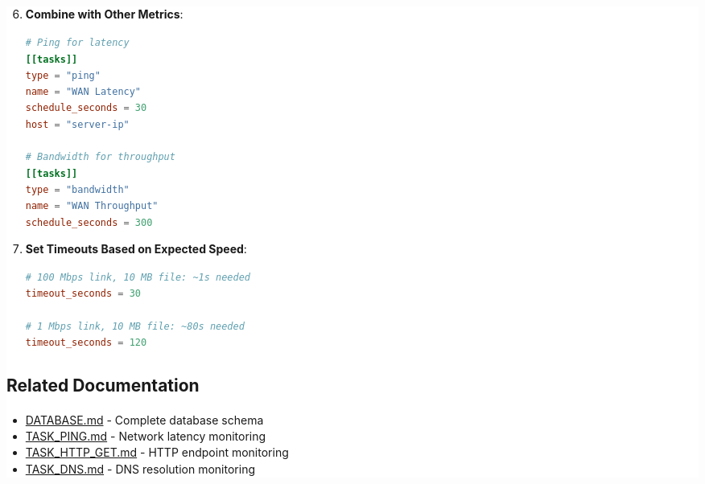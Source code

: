 6. **Combine with Other Metrics**:
   ```toml
   # Ping for latency
   [[tasks]]
   type = "ping"
   name = "WAN Latency"
   schedule_seconds = 30
   host = "server-ip"

   # Bandwidth for throughput
   [[tasks]]
   type = "bandwidth"
   name = "WAN Throughput"
   schedule_seconds = 300
   ```

7. **Set Timeouts Based on Expected Speed**:
   ```toml
   # 100 Mbps link, 10 MB file: ~1s needed
   timeout_seconds = 30

   # 1 Mbps link, 10 MB file: ~80s needed
   timeout_seconds = 120
   ```

## Related Documentation

- [DATABASE.md](DATABASE.md) - Complete database schema
- [TASK_PING.md](TASK_PING.md) - Network latency monitoring
- [TASK_HTTP_GET.md](TASK_HTTP_GET.md) - HTTP endpoint monitoring
- [TASK_DNS.md](TASK_DNS.md) - DNS resolution monitoring
